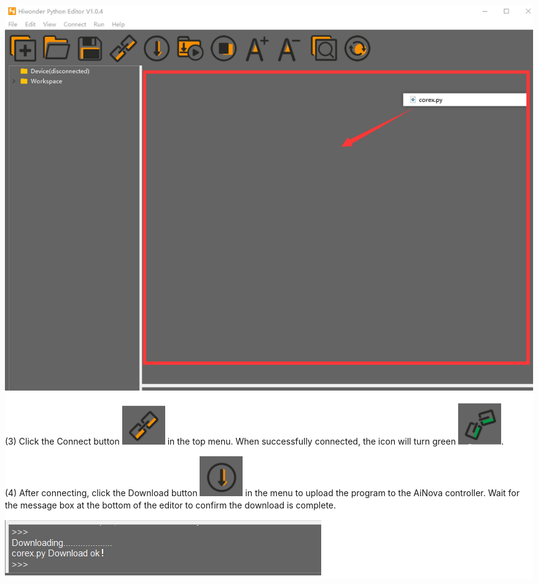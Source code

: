 <img class="common_img" src="../_static/media/chapter_7/section_3/07/image5.png" />

(3) Click the Connect button <img src="../_static/media/chapter_7/section_3/07/image6.png" style="width:70px" /> in the top menu. When successfully connected, the icon will turn green <img src="../_static/media/chapter_7/section_3/07/image7.png" style="width:70px" />.

(4) After connecting, click the Download button <img src="../_static/media/chapter_7/section_3/07/image8.png" style="width:70px" /> in the menu to upload the program to the AiNova controller. Wait for the message box at the bottom of the editor to confirm the download is complete.

<img class="common_img" src="../_static/media/chapter_7/section_3/07/image9.png" />

